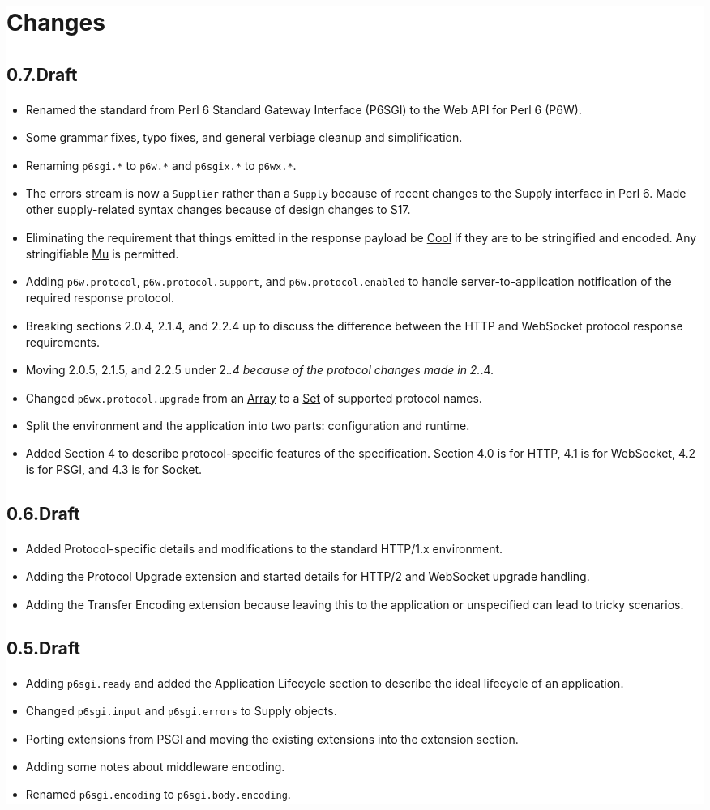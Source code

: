 Changes
=======

0.7.Draft
---------

  * Renamed the standard from Perl 6 Standard Gateway Interface (P6SGI) to the Web API for Perl 6 (P6W).

  * Some grammar fixes, typo fixes, and general verbiage cleanup and simplification.

  * Renaming `p6sgi.*` to `p6w.*` and `p6sgix.*` to `p6wx.*`.

  * The errors stream is now a `Supplier` rather than a `Supply` because of recent changes to the Supply interface in Perl 6. Made other supply-related syntax changes because of design changes to S17.

  * Eliminating the requirement that things emitted in the response payload be [Cool](http://doc.perl6.org/type/Cool) if they are to be stringified and encoded. Any stringifiable [Mu](http://doc.perl6.org/type/Mu) is permitted.

  * Adding `p6w.protocol`, `p6w.protocol.support`, and `p6w.protocol.enabled` to handle server-to-application notification of the required response protocol.

  * Breaking sections 2.0.4, 2.1.4, and 2.2.4 up to discuss the difference between the HTTP and WebSocket protocol response requirements.

  * Moving 2.0.5, 2.1.5, and 2.2.5 under 2.*.4 because of the protocol changes made in 2.*.4.

  * Changed `p6wx.protocol.upgrade` from an [Array](http://doc.perl6.org/type/Array) to a [Set](http://doc.perl6.org/type/Set) of supported protocol names.

  * Split the environment and the application into two parts: configuration and runtime.

  * Added Section 4 to describe protocol-specific features of the specification. Section 4.0 is for HTTP, 4.1 is for WebSocket, 4.2 is for PSGI, and 4.3 is for Socket.

0.6.Draft
---------

  * Added Protocol-specific details and modifications to the standard HTTP/1.x environment.

  * Adding the Protocol Upgrade extension and started details for HTTP/2 and WebSocket upgrade handling.

  * Adding the Transfer Encoding extension because leaving this to the application or unspecified can lead to tricky scenarios.

0.5.Draft
---------

  * Adding `p6sgi.ready` and added the Application Lifecycle section to describe the ideal lifecycle of an application.

  * Changed `p6sgi.input` and `p6sgi.errors` to Supply objects.

  * Porting extensions from PSGI and moving the existing extensions into the extension section.

  * Adding some notes about middleware encoding.

  * Renamed `p6sgi.encoding` to `p6sgi.body.encoding`.
